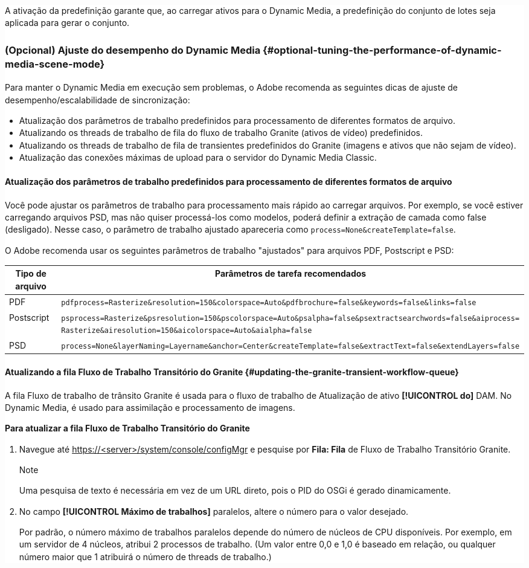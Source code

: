    A ativação da predefinição garante que, ao carregar ativos para o Dynamic Media, a predefinição do conjunto de lotes seja aplicada para gerar o conjunto.

### (Opcional) Ajuste do desempenho do Dynamic Media {#optional-tuning-the-performance-of-dynamic-media-scene-mode}

Para manter o Dynamic Media em execução  sem problemas, o Adobe recomenda as seguintes dicas de ajuste de desempenho/escalabilidade de sincronização:

* Atualização dos parâmetros de trabalho predefinidos para processamento de diferentes formatos de arquivo.
* Atualizando os threads de trabalho de fila do fluxo de trabalho Granite (ativos de vídeo) predefinidos.
* Atualizando os threads de trabalho de fila de transientes predefinidos do Granite (imagens e ativos que não sejam de vídeo).
* Atualização das conexões máximas de upload para o servidor do Dynamic Media Classic.

#### Atualização dos parâmetros de trabalho predefinidos para processamento de diferentes formatos de arquivo

Você pode ajustar os parâmetros de trabalho para processamento mais rápido ao carregar arquivos. Por exemplo, se você estiver carregando arquivos PSD, mas não quiser processá-los como modelos, poderá definir a extração de camada como false (desligado). Nesse caso, o parâmetro de trabalho ajustado apareceria como `process=None&createTemplate=false`.

O Adobe recomenda usar os seguintes parâmetros de trabalho &quot;ajustados&quot; para arquivos PDF, Postscript e PSD:

| Tipo de arquivo | Parâmetros de tarefa recomendados |
| ---| ---|
| PDF | `pdfprocess=Rasterize&resolution=150&colorspace=Auto&pdfbrochure=false&keywords=false&links=false` |
| Postscript | `psprocess=Rasterize&psresolution=150&pscolorspace=Auto&psalpha=false&psextractsearchwords=false&aiprocess=Rasterize&airesolution=150&aicolorspace=Auto&aialpha=false` |
| PSD | `process=None&layerNaming=Layername&anchor=Center&createTemplate=false&extractText=false&extendLayers=false` |



#### Atualizando a fila Fluxo de Trabalho Transitório do Granite {#updating-the-granite-transient-workflow-queue}

A fila Fluxo de trabalho de trânsito Granite é usada para o fluxo de trabalho de Atualização de ativo **[!UICONTROL do]** DAM. No Dynamic Media, é usado para assimilação e processamento de imagens.

**Para atualizar a fila Fluxo de Trabalho Transitório do Granite**

1. Navegue até [https://&lt;server>/system/console/configMgr](https://localhost:4502/system/console/configMgr) e pesquise por **Fila: Fila** de Fluxo de Trabalho Transitório Granite.

   >[!NOTE]
   >
   >Uma pesquisa de texto é necessária em vez de um URL direto, pois o PID do OSGi é gerado dinamicamente.

1. No campo **[!UICONTROL Máximo de trabalhos]** paralelos, altere o número para o valor desejado.

   Por padrão, o número máximo de trabalhos paralelos depende do número de núcleos de CPU disponíveis. Por exemplo, em um servidor de 4 núcleos, atribui 2 processos de trabalho. (Um valor entre 0,0 e 1,0 é baseado em relação, ou qualquer número maior que 1 atribuirá o número de threads de trabalho.)
